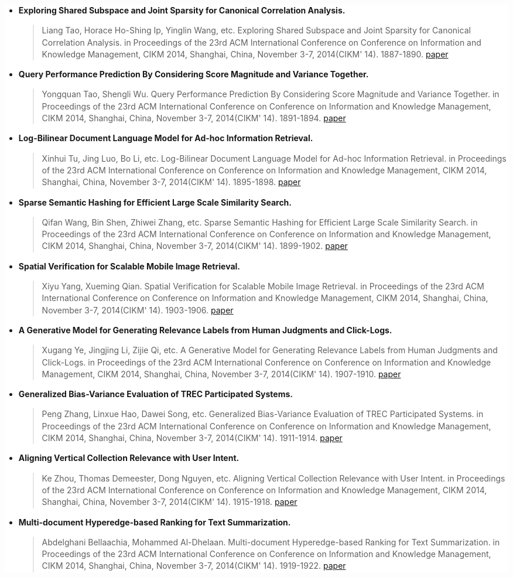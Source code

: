 
- **Exploring Shared Subspace and Joint Sparsity for Canonical Correlation Analysis.**
    > Liang Tao, Horace Ho-Shing Ip, Yinglin Wang, etc. Exploring Shared Subspace and Joint Sparsity for Canonical Correlation Analysis. in Proceedings of the 23rd ACM International Conference on Conference on Information and Knowledge Management, CIKM 2014, Shanghai, China, November 3-7, 2014(CIKM' 14). 1887-1890. [paper](https://doi.org/10.1145/2661829.2661970)


- **Query Performance Prediction By Considering Score Magnitude and Variance Together.**
    > Yongquan Tao, Shengli Wu. Query Performance Prediction By Considering Score Magnitude and Variance Together. in Proceedings of the 23rd ACM International Conference on Conference on Information and Knowledge Management, CIKM 2014, Shanghai, China, November 3-7, 2014(CIKM' 14). 1891-1894. [paper](https://doi.org/10.1145/2661829.2661906)


- **Log-Bilinear Document Language Model for Ad-hoc Information Retrieval.**
    > Xinhui Tu, Jing Luo, Bo Li, etc. Log-Bilinear Document Language Model for Ad-hoc Information Retrieval. in Proceedings of the 23rd ACM International Conference on Conference on Information and Knowledge Management, CIKM 2014, Shanghai, China, November 3-7, 2014(CIKM' 14). 1895-1898. [paper](https://doi.org/10.1145/2661829.2661919)


- **Sparse Semantic Hashing for Efficient Large Scale Similarity Search.**
    > Qifan Wang, Bin Shen, Zhiwei Zhang, etc. Sparse Semantic Hashing for Efficient Large Scale Similarity Search. in Proceedings of the 23rd ACM International Conference on Conference on Information and Knowledge Management, CIKM 2014, Shanghai, China, November 3-7, 2014(CIKM' 14). 1899-1902. [paper](https://doi.org/10.1145/2661829.2662145)


- **Spatial Verification for Scalable Mobile Image Retrieval.**
    > Xiyu Yang, Xueming Qian. Spatial Verification for Scalable Mobile Image Retrieval. in Proceedings of the 23rd ACM International Conference on Conference on Information and Knowledge Management, CIKM 2014, Shanghai, China, November 3-7, 2014(CIKM' 14). 1903-1906. [paper](https://doi.org/10.1145/2661829.2661971)


- **A Generative Model for Generating Relevance Labels from Human Judgments and Click-Logs.**
    > Xugang Ye, Jingjing Li, Zijie Qi, etc. A Generative Model for Generating Relevance Labels from Human Judgments and Click-Logs. in Proceedings of the 23rd ACM International Conference on Conference on Information and Knowledge Management, CIKM 2014, Shanghai, China, November 3-7, 2014(CIKM' 14). 1907-1910. [paper](https://doi.org/10.1145/2661829.2661897)


- **Generalized Bias-Variance Evaluation of TREC Participated Systems.**
    > Peng Zhang, Linxue Hao, Dawei Song, etc. Generalized Bias-Variance Evaluation of TREC Participated Systems. in Proceedings of the 23rd ACM International Conference on Conference on Information and Knowledge Management, CIKM 2014, Shanghai, China, November 3-7, 2014(CIKM' 14). 1911-1914. [paper](https://doi.org/10.1145/2661829.2661934)


- **Aligning Vertical Collection Relevance with User Intent.**
    > Ke Zhou, Thomas Demeester, Dong Nguyen, etc. Aligning Vertical Collection Relevance with User Intent. in Proceedings of the 23rd ACM International Conference on Conference on Information and Knowledge Management, CIKM 2014, Shanghai, China, November 3-7, 2014(CIKM' 14). 1915-1918. [paper](https://doi.org/10.1145/2661829.2661941)


- **Multi-document Hyperedge-based Ranking for Text Summarization.**
    > Abdelghani Bellaachia, Mohammed Al-Dhelaan. Multi-document Hyperedge-based Ranking for Text Summarization. in Proceedings of the 23rd ACM International Conference on Conference on Information and Knowledge Management, CIKM 2014, Shanghai, China, November 3-7, 2014(CIKM' 14). 1919-1922. [paper](https://doi.org/10.1145/2661829.2662036)
